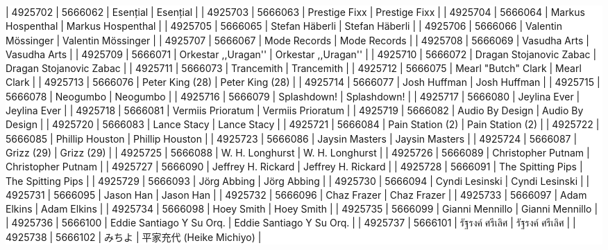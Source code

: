 | 4925702 | 5666062 | Esențial | Esențial |
| 4925703 | 5666063 | Prestige Fixx | Prestige Fixx |
| 4925704 | 5666064 | Markus Hospenthal | Markus Hospenthal |
| 4925705 | 5666065 | Stefan Häberli | Stefan Häberli |
| 4925706 | 5666066 | Valentin Mössinger | Valentin Mössinger |
| 4925707 | 5666067 | Mode Records | Mode Records |
| 4925708 | 5666069 | Vasudha Arts | Vasudha Arts |
| 4925709 | 5666071 | Orkestar ,,Uragan'' | Orkestar ,,Uragan'' |
| 4925710 | 5666072 | Dragan Stojanovic Zabac | Dragan Stojanovic Zabac |
| 4925711 | 5666073 | Trancemith | Trancemith |
| 4925712 | 5666075 | Mearl "Butch" Clark | Mearl Clark |
| 4925713 | 5666076 | Peter King (28) | Peter King (28) |
| 4925714 | 5666077 | Josh Huffman | Josh Huffman |
| 4925715 | 5666078 | Neogumbo | Neogumbo |
| 4925716 | 5666079 | Splashdown! | Splashdown! |
| 4925717 | 5666080 | Jeylina Ever | Jeylina Ever |
| 4925718 | 5666081 | Vermiis Prioratum | Vermiis Prioratum |
| 4925719 | 5666082 | Audio By Design | Audio By Design |
| 4925720 | 5666083 | Lance Stacy | Lance Stacy |
| 4925721 | 5666084 | Pain Station (2) | Pain Station (2) |
| 4925722 | 5666085 | Phillip Houston | Phillip Houston |
| 4925723 | 5666086 | Jaysin Masters | Jaysin Masters |
| 4925724 | 5666087 | Grizz (29) | Grizz (29) |
| 4925725 | 5666088 | W. H. Longhurst | W. H. Longhurst |
| 4925726 | 5666089 | Christopher Putnam | Christopher Putnam |
| 4925727 | 5666090 | Jeffrey H. Rickard | Jeffrey H. Rickard |
| 4925728 | 5666091 | The Spitting Pips | The Spitting Pips |
| 4925729 | 5666093 | Jörg Abbing | Jörg Abbing |
| 4925730 | 5666094 | Cyndi Lesinski | Cyndi Lesinski |
| 4925731 | 5666095 | Jason Han | Jason Han |
| 4925732 | 5666096 | Chaz Frazer | Chaz Frazer |
| 4925733 | 5666097 | Adam Elkins | Adam Elkins |
| 4925734 | 5666098 | Hoey Smith | Hoey Smith |
| 4925735 | 5666099 | Gianni Mennillo | Gianni Mennillo |
| 4925736 | 5666100 | Eddie Santiago Y Su Orq. | Eddie Santiago Y Su Orq. |
| 4925737 | 5666101 | รัฐรงค์ ศรีเลิศ | รัฐรงค์ ศรีเลิศ |
| 4925738 | 5666102 | みちよ | 平家充代 (Heike Michiyo) |